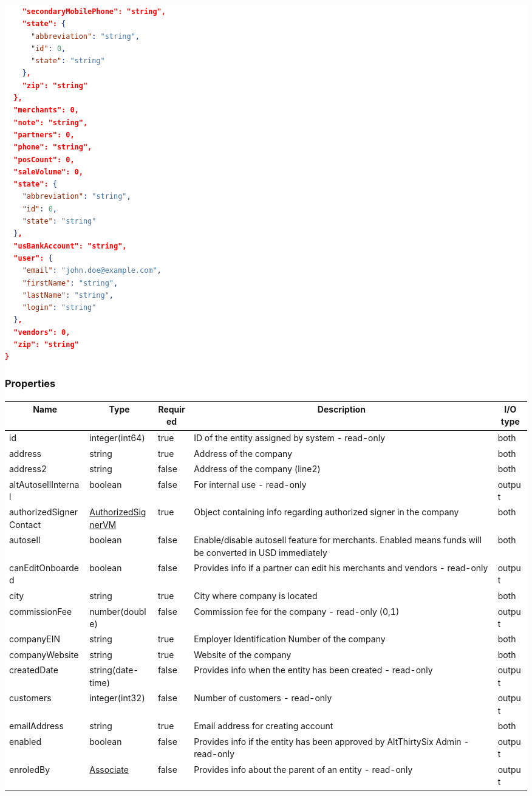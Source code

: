 ```json
    "secondaryMobilePhone": "string",
    "state": {
      "abbreviation": "string",
      "id": 0,
      "state": "string"
    },
    "zip": "string"
  },
  "merchants": 0,
  "note": "string",
  "partners": 0,
  "phone": "string",
  "posCount": 0,
  "saleVolume": 0,
  "state": {
    "abbreviation": "string",
    "id": 0,
    "state": "string"
  },
  "usBankAccount": "string",
  "user": {
    "email": "john.doe@example.com",
    "firstName": "string",
    "lastName": "string",
    "login": "string"
  },
  "vendors": 0,
  "zip": "string"
}
```


### Properties


|Name|Type|Required|Description|I/O type|
|---|---|---|---|---|
|id|integer(int64)|true|ID of the entity assigned by system - read-only|both|
|address|string|true|Address of the company|both|
|address2|string|false|Address of the company (line2)|both|
|altAutosellInternal|boolean|false|For internal use - read-only|output|
|authorizedSignerContact|[AuthorizedSignerVM](#schemaauthorizedsignervm)|true|Object containing info regarding authorized signer in the company|both|
|autosell|boolean|false|Enable/disable autosell feature for merchants. Enabled means funds will be converted in USD immediately|both|
|canEditOnboarded|boolean|false|Provides info if a partner can edit his merchants and vendors - read-only|output|
|city|string|true|City where company is located|both|
|commissionFee|number(double)|false|Commission fee for the company - read-only (0,1)|output|
|companyEIN|string|true|Employer Identification Number of the company|both|
|companyWebsite|string|true|Website of the company|both|
|createdDate|string(date-time)|false|Provides info when the entity has been created - read-only|output|
|customers|integer(int32)|false|Number of customers - read-only|output|
|emailAddress|string|true|Email address for creating account|both|
|enabled|boolean|false|Provides info if the entity has been approved by AltThirtySix Admin - read-only|output|
|enroledBy|[Associate](#schemaassociate)|false|Provides info about the parent of an entity - read-only|output|